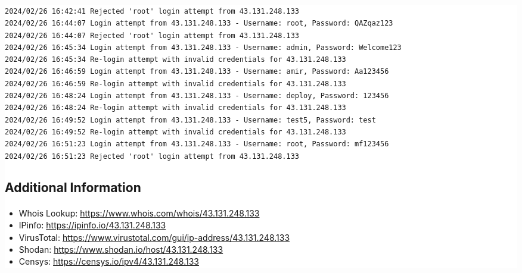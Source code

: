 ```
2024/02/26 16:42:41 Rejected 'root' login attempt from 43.131.248.133
2024/02/26 16:44:07 Login attempt from 43.131.248.133 - Username: root, Password: QAZqaz123
2024/02/26 16:44:07 Rejected 'root' login attempt from 43.131.248.133
2024/02/26 16:45:34 Login attempt from 43.131.248.133 - Username: admin, Password: Welcome123
2024/02/26 16:45:34 Re-login attempt with invalid credentials for 43.131.248.133
2024/02/26 16:46:59 Login attempt from 43.131.248.133 - Username: amir, Password: Aa123456
2024/02/26 16:46:59 Re-login attempt with invalid credentials for 43.131.248.133
2024/02/26 16:48:24 Login attempt from 43.131.248.133 - Username: deploy, Password: 123456
2024/02/26 16:48:24 Re-login attempt with invalid credentials for 43.131.248.133
2024/02/26 16:49:52 Login attempt from 43.131.248.133 - Username: test5, Password: test
2024/02/26 16:49:52 Re-login attempt with invalid credentials for 43.131.248.133
2024/02/26 16:51:23 Login attempt from 43.131.248.133 - Username: root, Password: mf123456
2024/02/26 16:51:23 Rejected 'root' login attempt from 43.131.248.133

```
## Additional Information
- Whois Lookup: https://www.whois.com/whois/43.131.248.133
- IPinfo: https://ipinfo.io/43.131.248.133
- VirusTotal: https://www.virustotal.com/gui/ip-address/43.131.248.133
- Shodan: https://www.shodan.io/host/43.131.248.133
- Censys: https://censys.io/ipv4/43.131.248.133


